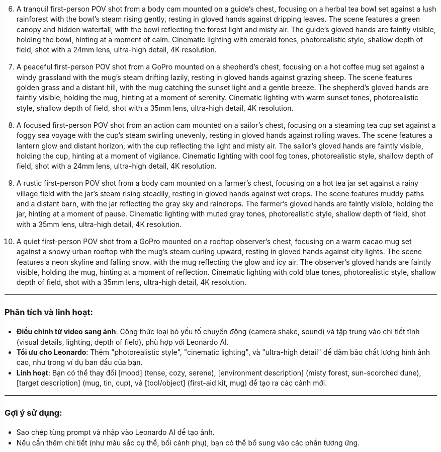 6. A tranquil first-person POV shot from a body cam mounted on a guide’s chest, focusing on a herbal tea bowl set against a lush rainforest with the bowl’s steam rising gently, resting in gloved hands against dripping leaves. The scene features a green canopy and hidden waterfall, with the bowl reflecting the forest light and misty air. The guide’s gloved hands are faintly visible, holding the bowl, hinting at a moment of calm. Cinematic lighting with emerald tones, photorealistic style, shallow depth of field, shot with a 24mm lens, ultra-high detail, 4K resolution.

7. A peaceful first-person POV shot from a GoPro mounted on a shepherd’s chest, focusing on a hot coffee mug set against a windy grassland with the mug’s steam drifting lazily, resting in gloved hands against grazing sheep. The scene features golden grass and a distant hill, with the mug catching the sunset light and a gentle breeze. The shepherd’s gloved hands are faintly visible, holding the mug, hinting at a moment of serenity. Cinematic lighting with warm sunset tones, photorealistic style, shallow depth of field, shot with a 35mm lens, ultra-high detail, 4K resolution.

8. A focused first-person POV shot from an action cam mounted on a sailor’s chest, focusing on a steaming tea cup set against a foggy sea voyage with the cup’s steam swirling unevenly, resting in gloved hands against rolling waves. The scene features a lantern glow and distant horizon, with the cup reflecting the light and misty air. The sailor’s gloved hands are faintly visible, holding the cup, hinting at a moment of vigilance. Cinematic lighting with cool fog tones, photorealistic style, shallow depth of field, shot with a 24mm lens, ultra-high detail, 4K resolution.

9. A rustic first-person POV shot from a body cam mounted on a farmer’s chest, focusing on a hot tea jar set against a rainy village field with the jar’s steam rising steadily, resting in gloved hands against wet crops. The scene features muddy paths and a distant barn, with the jar reflecting the gray sky and raindrops. The farmer’s gloved hands are faintly visible, holding the jar, hinting at a moment of pause. Cinematic lighting with muted gray tones, photorealistic style, shallow depth of field, shot with a 35mm lens, ultra-high detail, 4K resolution.

10. A quiet first-person POV shot from a GoPro mounted on a rooftop observer’s chest, focusing on a warm cacao mug set against a snowy urban rooftop with the mug’s steam curling upward, resting in gloved hands against city lights. The scene features a neon skyline and falling snow, with the mug reflecting the glow and icy air. The observer’s gloved hands are faintly visible, holding the mug, hinting at a moment of reflection. Cinematic lighting with cold blue tones, photorealistic style, shallow depth of field, shot with a 35mm lens, ultra-high detail, 4K resolution.

---

### Phân tích và linh hoạt:
- **Điều chỉnh từ video sang ảnh**: Công thức loại bỏ yếu tố chuyển động (camera shake, sound) và tập trung vào chi tiết tĩnh (visual details, lighting, depth of field), phù hợp với Leonardo AI.
- **Tối ưu cho Leonardo**: Thêm "photorealistic style", "cinematic lighting", và "ultra-high detail" để đảm bảo chất lượng hình ảnh cao, như trong ví dụ ban đầu của bạn.
- **Linh hoạt**: Bạn có thể thay đổi [mood] (tense, cozy, serene), [environment description] (misty forest, sun-scorched dune), [target description] (mug, tin, cup), và [tool/object] (first-aid kit, mug) để tạo ra các cảnh mới.

---

### Gợi ý sử dụng:
- Sao chép từng prompt và nhập vào Leonardo AI để tạo ảnh.
- Nếu cần thêm chi tiết (như màu sắc cụ thể, bối cảnh phụ), bạn có thể bổ sung vào các phần tương ứng.
